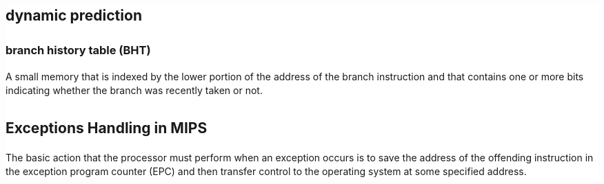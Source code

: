 ## dynamic prediction
### branch history table (BHT)
A small memory that is indexed by the lower portion of the address of the branch instruction and that contains one or more bits indicating whether the branch was recently taken or not.

## Exceptions Handling in MIPS
The basic action that the processor must perform when an exception occurs is to save the address of the offending instruction in the exception program counter (EPC) and then transfer control to the operating system at some specified address.
